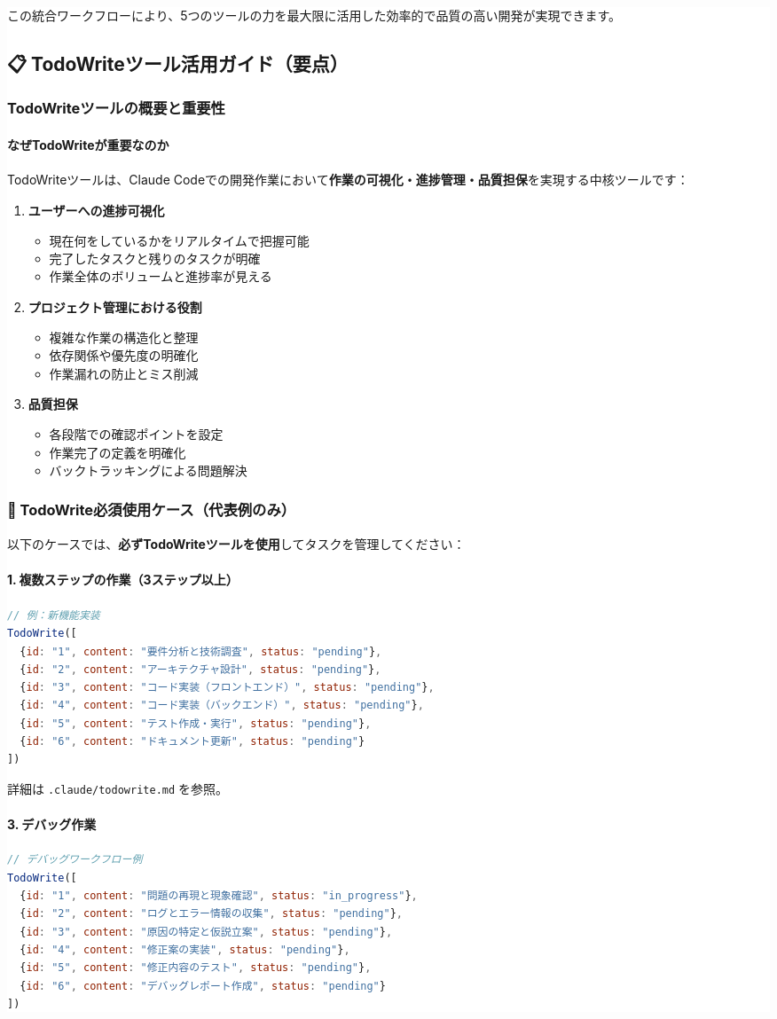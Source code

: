 この統合ワークフローにより、5つのツールの力を最大限に活用した効率的で品質の高い開発が実現できます。

## 📋 TodoWriteツール活用ガイド（要点）

### TodoWriteツールの概要と重要性

#### なぜTodoWriteが重要なのか
TodoWriteツールは、Claude Codeでの開発作業において**作業の可視化・進捗管理・品質担保**を実現する中核ツールです：

1. **ユーザーへの進捗可視化**
   - 現在何をしているかをリアルタイムで把握可能
   - 完了したタスクと残りのタスクが明確
   - 作業全体のボリュームと進捗率が見える

2. **プロジェクト管理における役割**
   - 複雑な作業の構造化と整理
   - 依存関係や優先度の明確化
   - 作業漏れの防止とミス削減

3. **品質担保**
   - 各段階での確認ポイントを設定
   - 作業完了の定義を明確化
   - バックトラッキングによる問題解決

### 🎯 TodoWrite必須使用ケース（代表例のみ）

以下のケースでは、**必ずTodoWriteツールを使用**してタスクを管理してください：

#### 1. 複数ステップの作業（3ステップ以上）
```javascript
// 例：新機能実装
TodoWrite([
  {id: "1", content: "要件分析と技術調査", status: "pending"},
  {id: "2", content: "アーキテクチャ設計", status: "pending"},
  {id: "3", content: "コード実装（フロントエンド）", status: "pending"},
  {id: "4", content: "コード実装（バックエンド）", status: "pending"},
  {id: "5", content: "テスト作成・実行", status: "pending"},
  {id: "6", content: "ドキュメント更新", status: "pending"}
])
```

詳細は `.claude/todowrite.md` を参照。

#### 3. デバッグ作業
```javascript
// デバッグワークフロー例
TodoWrite([
  {id: "1", content: "問題の再現と現象確認", status: "in_progress"},
  {id: "2", content: "ログとエラー情報の収集", status: "pending"},
  {id: "3", content: "原因の特定と仮説立案", status: "pending"},
  {id: "4", content: "修正案の実装", status: "pending"},
  {id: "5", content: "修正内容のテスト", status: "pending"},
  {id: "6", content: "デバッグレポート作成", status: "pending"}
])
```
